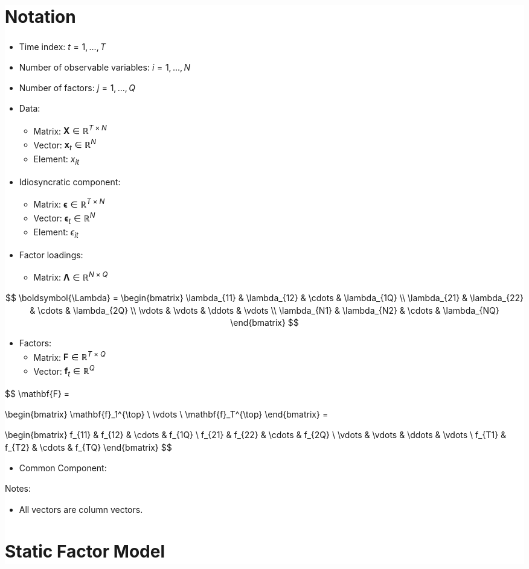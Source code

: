 # Notation

- Time index: $t=1,...,T$
- Number of observable variables: $i=1,...,N$
- Number of factors: $j=1,...,Q$

- Data: 
    - Matrix: $\mathbf{X} \in \mathbb{R}^{T \times N}$
    - Vector: $\mathbf{x}_t \in \mathbb{R}^{N}$ 
    - Element: $x_{it}$

- Idiosyncratic component: 
    - Matrix: $\boldsymbol{\epsilon} \in \mathbb{R}^{T \times N}$
    - Vector: $\boldsymbol{\epsilon}_t \in \mathbb{R}^{N}$
    - Element: $\epsilon_{it}$

- Factor loadings: 
    - Matrix: $\boldsymbol{\Lambda} \in \mathbb{R}^{N \times Q}$

$$
\boldsymbol{\Lambda} = \begin{bmatrix}
\lambda_{11} & \lambda_{12} & \cdots & \lambda_{1Q} \\
\lambda_{21} & \lambda_{22} & \cdots & \lambda_{2Q} \\
\vdots & \vdots & \ddots & \vdots \\
\lambda_{N1} & \lambda_{N2} & \cdots & \lambda_{NQ}
\end{bmatrix}
$$

- Factors:
    - Matrix: $\mathbf{F} \in \mathbb{R}^{T \times Q}$
    - Vector: $\mathbf{f}_t \in \mathbb{R}^{Q}$

$$
\mathbf{F} = 

\begin{bmatrix}
    \mathbf{f}_1^{\top} \\
    \vdots \\
    \mathbf{f}_T^{\top}
\end{bmatrix} =

\begin{bmatrix}
f_{11} & f_{12} & \cdots & f_{1Q} \\
f_{21} & f_{22} & \cdots & f_{2Q} \\
\vdots & \vdots & \ddots & \vdots \\
f_{T1} & f_{T2} & \cdots & f_{TQ}
\end{bmatrix}
$$

- Common Component: 

Notes:
- All vectors are column vectors.

# Static Factor Model
